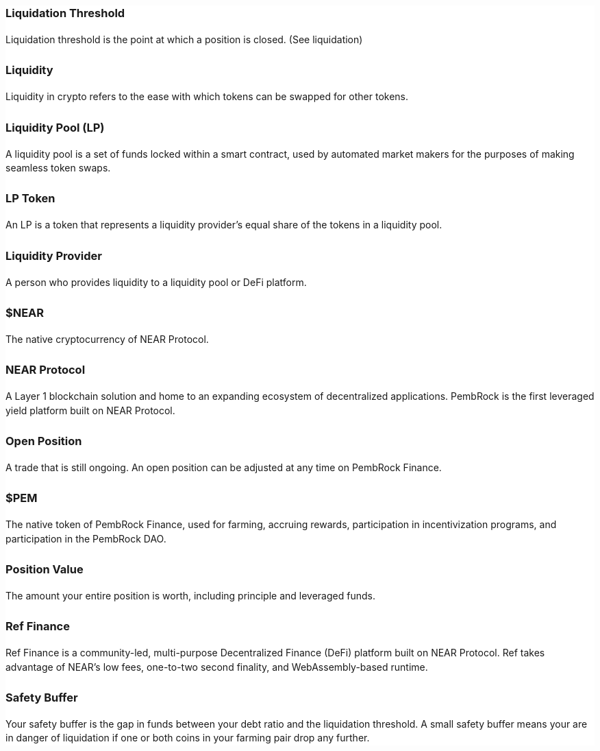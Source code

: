 ### Liquidation Threshold

Liquidation threshold is the point at which a position is closed. (See liquidation)

### Liquidity

Liquidity in crypto refers to the ease with which tokens can be swapped for other tokens.

### Liquidity Pool (LP)

A liquidity pool is a set of funds locked within a smart contract, used by automated market makers for the purposes of making seamless token swaps.

### LP Token

An LP is a token that represents a liquidity provider’s equal share of the tokens in a liquidity pool.

### Liquidity Provider

A person who provides liquidity to a liquidity pool or DeFi platform.

### $NEAR

The native cryptocurrency of NEAR Protocol.

### NEAR Protocol

A Layer 1 blockchain solution and home to an expanding ecosystem of decentralized applications. PembRock is the first leveraged yield platform built on NEAR Protocol.

### Open Position

A trade that is still ongoing. An open position can be adjusted at any time on PembRock Finance.

### $PEM

The native token of PembRock Finance, used for farming, accruing rewards, participation in incentivization programs, and participation in the PembRock DAO.

### Position Value

The amount your entire position is worth, including principle and leveraged funds.

### Ref Finance

Ref Finance is a community-led, multi-purpose Decentralized Finance (DeFi) platform built on NEAR Protocol. Ref takes advantage of NEAR’s low fees, one-to-two second finality, and WebAssembly-based runtime.

### Safety Buffer

Your safety buffer is the gap in funds between your debt ratio and the liquidation threshold. A small safety buffer means your are in danger of liquidation if one or both coins in your farming pair drop any further.
